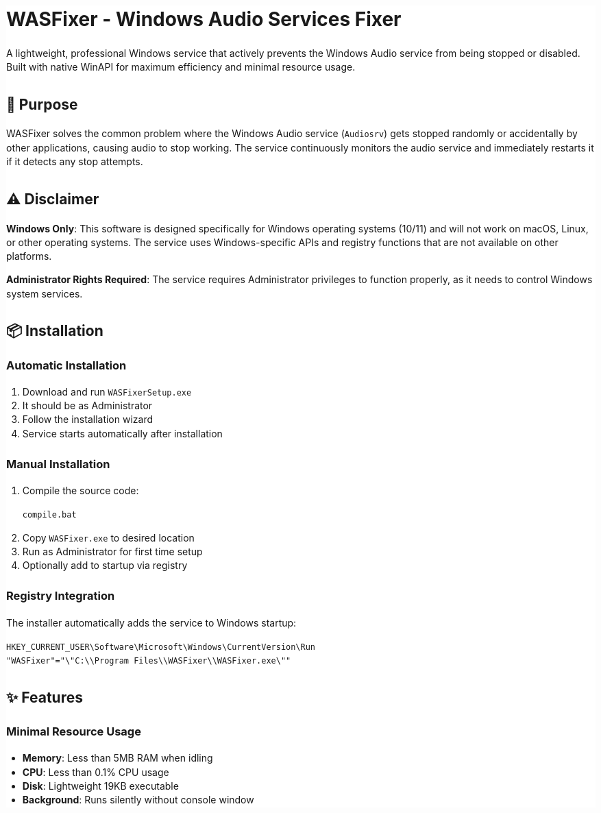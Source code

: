 # WASFixer - Windows Audio Services Fixer

A lightweight, professional Windows service that actively prevents the Windows Audio service from being stopped or disabled. Built with native WinAPI for maximum efficiency and minimal resource usage.

## 🎯 Purpose

WASFixer solves the common problem where the Windows Audio service (`Audiosrv`) gets stopped randomly or accidentally by other applications, causing audio to stop working. The service continuously monitors the audio service and immediately restarts it if it detects any stop attempts.

## ⚠️ Disclaimer

**Windows Only**: This software is designed specifically for Windows operating systems (10/11) and will not work on macOS, Linux, or other operating systems. The service uses Windows-specific APIs and registry functions that are not available on other platforms.

**Administrator Rights Required**: The service requires Administrator privileges to function properly, as it needs to control Windows system services.

## 📦 Installation

### **Automatic Installation**
1. Download and run `WASFixerSetup.exe`
2. It should be as Administrator
3. Follow the installation wizard
4. Service starts automatically after installation

### **Manual Installation**
1. Compile the source code:
   ```batch
   compile.bat
   ```
2. Copy `WASFixer.exe` to desired location
3. Run as Administrator for first time setup
4. Optionally add to startup via registry

### **Registry Integration**
The installer automatically adds the service to Windows startup:
```
HKEY_CURRENT_USER\Software\Microsoft\Windows\CurrentVersion\Run
"WASFixer"="\"C:\\Program Files\\WASFixer\\WASFixer.exe\""
```

## ✨ Features

### **Minimal Resource Usage**
- **Memory**: Less than 5MB RAM when idling
- **CPU**: Less than 0.1% CPU usage
- **Disk**: Lightweight 19KB executable
- **Background**: Runs silently without console window
  